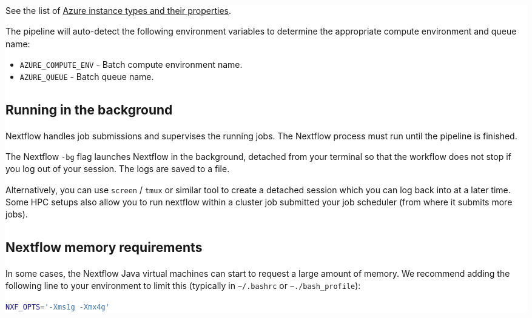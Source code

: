 See the list of [Azure instance types and their properties](https://docs.microsoft.com/en-us/azure/virtual-machines/sizes).

The pipeline will auto-detect the following environment variables to determine the appropriate compute environment and queue name:

- `AZURE_COMPUTE_ENV` - Batch compute environment name.
- `AZURE_QUEUE` - Batch queue name.

## Running in the background

Nextflow handles job submissions and supervises the running jobs. The Nextflow process must run until the pipeline is finished.

The Nextflow `-bg` flag launches Nextflow in the background, detached from your terminal so that the workflow does not stop if you log out of your session. The logs are saved to a file.

Alternatively, you can use `screen` / `tmux` or similar tool to create a detached session which you can log back into at a later time.
Some HPC setups also allow you to run nextflow within a cluster job submitted your job scheduler (from where it submits more jobs).

## Nextflow memory requirements

In some cases, the Nextflow Java virtual machines can start to request a large amount of memory.
We recommend adding the following line to your environment to limit this (typically in `~/.bashrc` or `~./bash_profile`):

```bash
NXF_OPTS='-Xms1g -Xmx4g'
```
